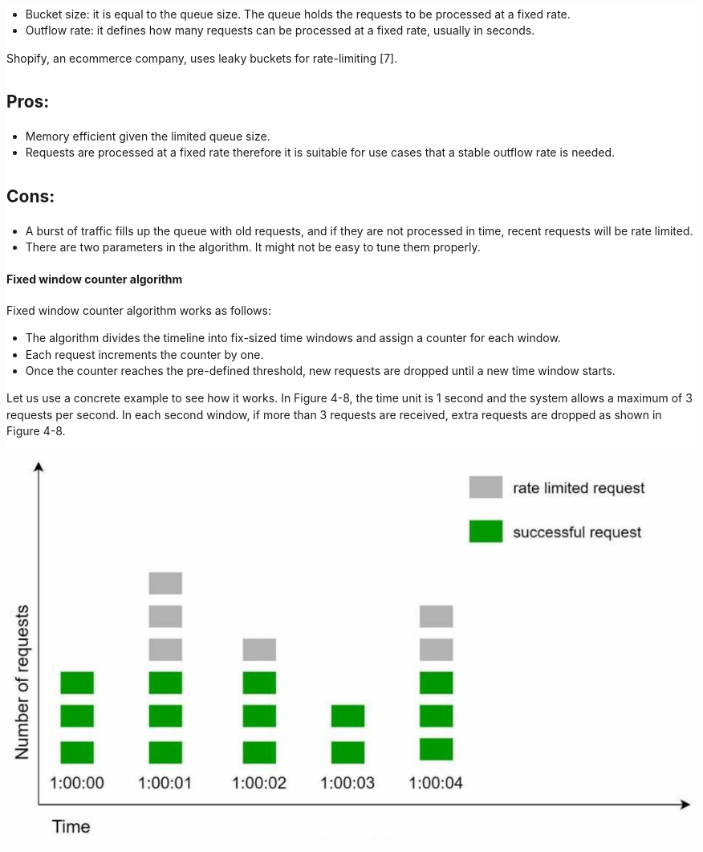 - Bucket size: it is equal to the queue size. The queue holds the requests to be processed at a fixed rate.
- Outflow rate: it defines how many requests can be processed at a fixed rate, usually in seconds.

Shopify, an ecommerce company, uses leaky buckets for rate-limiting [7].

## Pros:

- Memory efficient given the limited queue size.
- Requests are processed at a fixed rate therefore it is suitable for use cases that a stable outflow rate is needed.

## Cons:

- A burst of traffic fills up the queue with old requests, and if they are not processed in time, recent requests will be rate limited.
- There are two parameters in the algorithm. It might not be easy to tune them properly.

#### **Fixed window counter algorithm**

Fixed window counter algorithm works as follows:

- The algorithm divides the timeline into fix-sized time windows and assign a counter for each window.
- Each request increments the counter by one.
- Once the counter reaches the pre-defined threshold, new requests are dropped until a new time window starts.

Let us use a concrete example to see how it works. In Figure 4-8, the time unit is 1 second and the system allows a maximum of 3 requests per second. In each second window, if more than 3 requests are received, extra requests are dropped as shown in Figure 4-8.

![](_page_58_Figure_1.jpeg)
